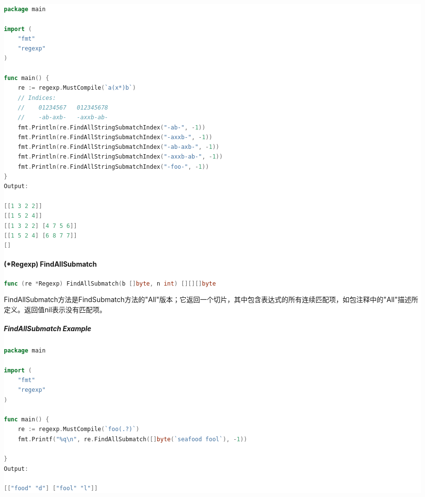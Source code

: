 ``` go 
package main

import (
	"fmt"
	"regexp"
)

func main() {
	re := regexp.MustCompile(`a(x*)b`)
	// Indices:
	//    01234567   012345678
	//    -ab-axb-   -axxb-ab-
	fmt.Println(re.FindAllStringSubmatchIndex("-ab-", -1))
	fmt.Println(re.FindAllStringSubmatchIndex("-axxb-", -1))
	fmt.Println(re.FindAllStringSubmatchIndex("-ab-axb-", -1))
	fmt.Println(re.FindAllStringSubmatchIndex("-axxb-ab-", -1))
	fmt.Println(re.FindAllStringSubmatchIndex("-foo-", -1))
}
Output:

[[1 3 2 2]]
[[1 5 2 4]]
[[1 3 2 2] [4 7 5 6]]
[[1 5 2 4] [6 8 7 7]]
[]
```



#### (*Regexp) FindAllSubmatch 

``` go 
func (re *Regexp) FindAllSubmatch(b []byte, n int) [][][]byte
```

​	FindAllSubmatch方法是FindSubmatch方法的"All"版本；它返回一个切片，其中包含表达式的所有连续匹配项，如包注释中的"All"描述所定义。返回值nil表示没有匹配项。

##### FindAllSubmatch Example

``` go 
package main

import (
	"fmt"
	"regexp"
)

func main() {
	re := regexp.MustCompile(`foo(.?)`)
	fmt.Printf("%q\n", re.FindAllSubmatch([]byte(`seafood fool`), -1))

}
Output:

[["food" "d"] ["fool" "l"]]
```

